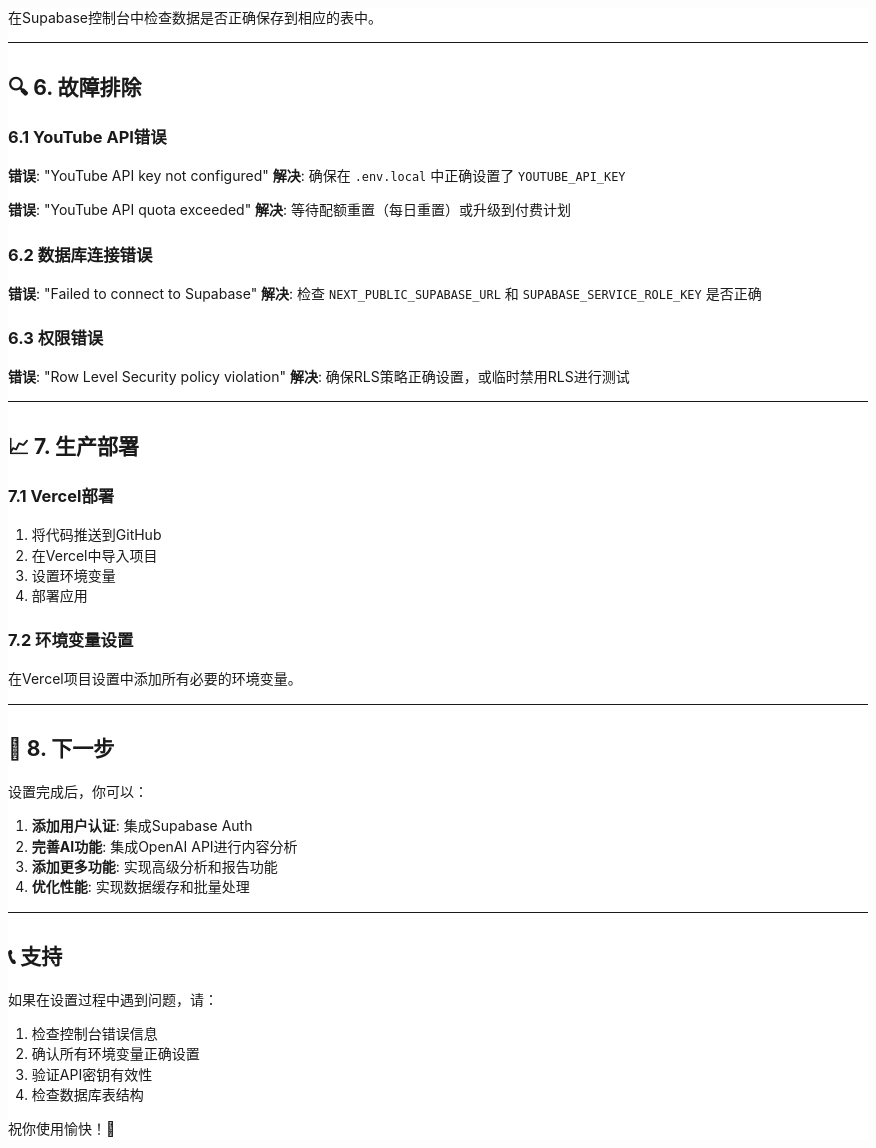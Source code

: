 在Supabase控制台中检查数据是否正确保存到相应的表中。

---

## 🔍 6. 故障排除

### 6.1 YouTube API错误

**错误**: "YouTube API key not configured"
**解决**: 确保在 `.env.local` 中正确设置了 `YOUTUBE_API_KEY`

**错误**: "YouTube API quota exceeded"
**解决**: 等待配额重置（每日重置）或升级到付费计划

### 6.2 数据库连接错误

**错误**: "Failed to connect to Supabase"
**解决**: 检查 `NEXT_PUBLIC_SUPABASE_URL` 和 `SUPABASE_SERVICE_ROLE_KEY` 是否正确

### 6.3 权限错误

**错误**: "Row Level Security policy violation"
**解决**: 确保RLS策略正确设置，或临时禁用RLS进行测试

---

## 📈 7. 生产部署

### 7.1 Vercel部署

1. 将代码推送到GitHub
2. 在Vercel中导入项目
3. 设置环境变量
4. 部署应用

### 7.2 环境变量设置

在Vercel项目设置中添加所有必要的环境变量。

---

## 🎯 8. 下一步

设置完成后，你可以：

1. **添加用户认证**: 集成Supabase Auth
2. **完善AI功能**: 集成OpenAI API进行内容分析
3. **添加更多功能**: 实现高级分析和报告功能
4. **优化性能**: 实现数据缓存和批量处理

---

## 📞 支持

如果在设置过程中遇到问题，请：

1. 检查控制台错误信息
2. 确认所有环境变量正确设置
3. 验证API密钥有效性
4. 检查数据库表结构

祝你使用愉快！🚀